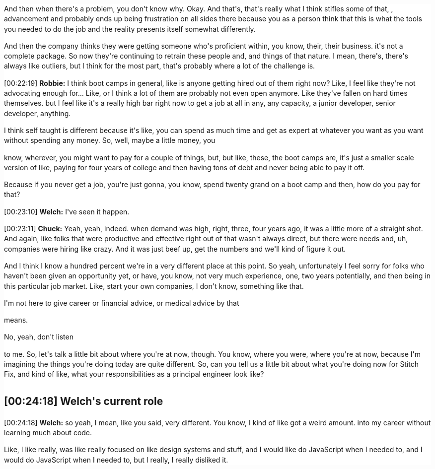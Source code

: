 And then when there's a problem, you don't know why. Okay. And that's, that's really what I think stifles some of that, , advancement and probably ends up being frustration on all sides there because you as a person think that this is what the tools you needed to do the job and the reality presents itself somewhat differently.

And then the company thinks they were getting someone who's proficient within, you know, their, their business. it's not a complete package. So now they're continuing to retrain these people and, and things of that nature. I mean, there's, there's always like outliers, but I think for the most part, that's probably where a lot of the challenge is.

[00:22:19] **Robbie:** I think boot camps in general, like is anyone getting hired out of them right now? Like, I feel like they're not advocating enough for... Like, or I think a lot of them are probably not even open anymore. Like they've fallen on hard times themselves. but I feel like it's a really high bar right now to get a job at all in any, any capacity, a junior developer, senior developer, anything.

I think self taught is different because it's like, you can spend as much time and get as expert at whatever you want as you want without spending any money. So, well, maybe a little money, you

know, wherever, you might want to pay for a couple of things, but, but like, these, the boot camps are, it's just a smaller scale version of like, paying for four years of college and then having tons of debt and never being able to pay it off.

Because if you never get a job, you're just gonna, you know, spend twenty grand on a boot camp and then, how do you pay for that?

[00:23:10] **Welch:** I've seen it happen.

[00:23:11] **Chuck:** Yeah, yeah, indeed. when demand was high, right, three, four years ago, it was a little more of a straight shot. And again, like folks that were productive and effective right out of that wasn't always direct, but there were needs and, uh, companies were hiring like crazy. And it was just beef up, get the numbers and we'll kind of figure it out.

And I think I know a hundred percent we're in a very different place at this point. So yeah, unfortunately I feel sorry for folks who haven't been given an opportunity yet, or have, you know, not very much experience, one, two years potentially, and then being in this particular job market. Like, start your own companies, I don't know, something like that.

I'm not here to give career or financial advice, or medical advice by that

means.

No, yeah, don't listen

to me. So, let's talk a little bit about where you're at now, though. You know, where you were, where you're at now, because I'm imagining the things you're doing today are quite different. So, can you tell us a little bit about what you're doing now for Stitch Fix, and kind of like, what your responsibilities as a principal engineer look like?

## **[00:24:18] Welch's current role**

[00:24:18] **Welch:** so yeah, I mean, like you said, very different. You know, I kind of like got a weird amount. into my career without learning much about code.

Like, I like really, was like really focused on like design systems and stuff, and I would like do JavaScript when I needed to, and I would do JavaScript when I needed to, but I really, I really disliked it.
